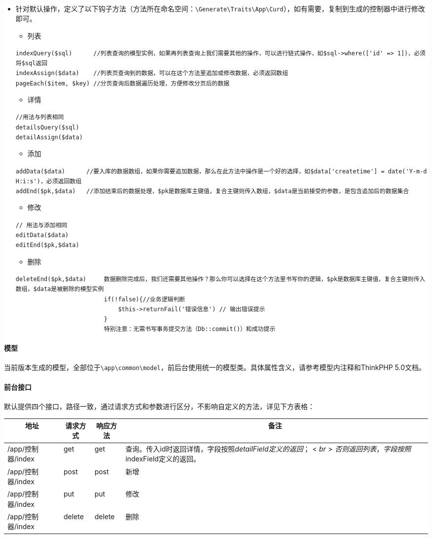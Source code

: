 * 针对默认操作，定义了以下钩子方法（方法所在命名空间：`\Generate\Traits\App\Curd`），如有需要，复制到生成的控制器中进行修改即可。

    * 列表
    ```
   indexQuery($sql)      //列表查询的模型实例，如果再列表查询上我们需要其他的操作，可以进行链式操作，如$sql->where(['id' => 1])，必须将$sql返回
   indexAssign($data)    //列表页查询到的数据，可以在这个方法里追加或修改数据，必须返回数组
   pageEach($item, $key) //分页查询后数据遍历处理，方便修改分页后的数据
   ```
  
   * 详情
    ```
  //用法与列表相同
   detailsQuery($sql) 
   detailAssign($data)
   ```   
   
    * 添加
    ```
   addData($data)      //要入库的数据数组，如果你需要追加数据，那么在此方法中操作是一个好的选择，如$data['createtime'] = date('Y-m-d H:i:s')，必须返回数组
   addEnd($pk,$data)   //添加结束后的数据处理，$pk是数据库主键值，复合主键则传入数组，$data是当前接受的参数，是包含追加后的数据集合
    ```
    
    * 修改
    ```
    // 用法与添加相同
    editData($data)
    editEnd($pk,$data)
    ```
    
   * 删除
    ```
    deleteEnd($pk,$data)     数据删除完成后，我们还需要其他操作？那么你可以选择在这个方法里书写你的逻辑，$pk是数据库主键值，复合主键则传入数组，$data是被删除的模型实例
                             if(!false){//业务逻辑判断
                                 $this->returnFail('错误信息') // 输出错误提示
                             }
                             特别注意：无需书写事务提交方法（Db::commit()）和成功提示
    ```

#### 模型

当前版本生成的模型，全部位于`\app\common\model`，前后台使用统一的模型类。具体属性含义，请参考模型内注释和ThinkPHP 5.0文档。

#### 前台接口

默认提供四个接口，路径一致，通过请求方式和参数进行区分，不影响自定义的方法，详见下方表格：

| 地址 | 请求方式 | 响应方法 | 备注 |
| --- | --- | --- | --- |
| /app/控制器/index | get | get | 查询。传入id时返回详情，字段按照$detailField定义的返回；<br>否则返回列表，字段按照$indexField定义的返回。 |
| /app/控制器/index | post | post | 新增 |
| /app/控制器/index | put | put | 修改 |
| /app/控制器/index | delete | delete | 删除 |
